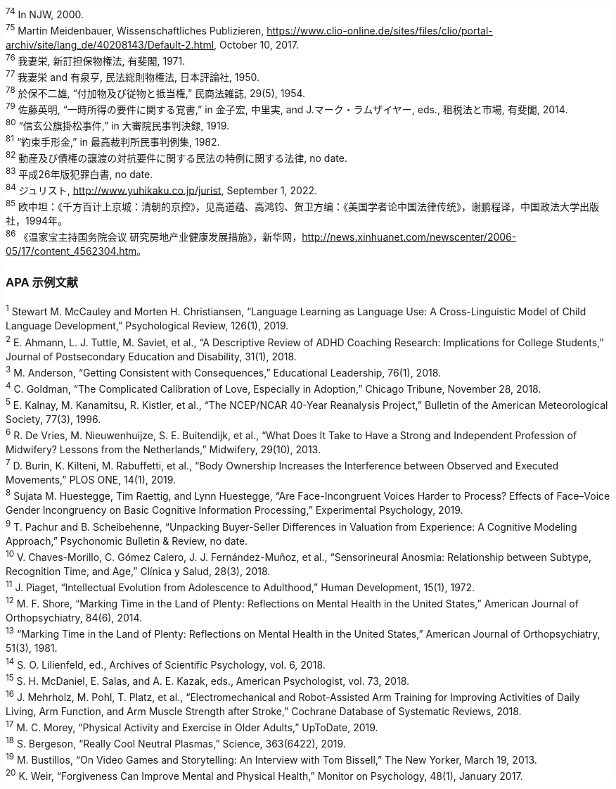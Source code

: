 <sup>74</sup> In NJW, 2000.<br>
<sup>75</sup> Martin Meidenbauer, Wissenschaftliches Publizieren, <a href="https://www.clio-online.de/sites/files/clio/portal-archiv/site/lang_de/40208143/Default-2.html">https://www.clio-online.de/sites/files/clio/portal-archiv/site/lang_de/40208143/Default-2.html</a>, October 10, 2017.<br>
<sup>76</sup> 我妻栄, 新訂担保物権法, 有斐閣, 1971.<br>
<sup>77</sup> 我妻栄 and 有泉亨, 民法総則物権法, 日本評論社, 1950.<br>
<sup>78</sup> 於保不二雄, “付加物及び従物と抵当権,” 民商法雑誌, 29(5), 1954.<br>
<sup>79</sup> 佐藤英明, “一時所得の要件に関する覚書,” in 金子宏, 中里実, and J.マーク・ラムザイヤー, eds., 租税法と市場, 有斐閣, 2014.<br>
<sup>80</sup> “信玄公旗掛松事件,” in 大審院民事判決録, 1919.<br>
<sup>81</sup> “約束手形金,” in 最高裁判所民事判例集, 1982.<br>
<sup>82</sup> 動産及び債権の譲渡の対抗要件に関する民法の特例に関する法律, no date.<br>
<sup>83</sup> 平成26年版犯罪白書, no date.<br>
<sup>84</sup> ジュリスト, <a href="http://www.yuhikaku.co.jp/jurist">http://www.yuhikaku.co.jp/jurist</a>, September 1, 2022.<br>
<sup>85</sup> 欧中坦：《千方百计上京城：清朝的京控》，见高道蕴、高鸿钧、贺卫方编：《美国学者论中国法律传统》，谢鹏程译，中国政法大学出版社，1994年。<br>
<sup>86</sup> 《温家宝主持国务院会议 研究房地产业健康发展措施》，新华网，<a href="http://news.xinhuanet.com/newscenter/2006-05/17/content_4562304.htm">http://news.xinhuanet.com/newscenter/2006-05/17/content_4562304.htm</a>。<br>




### APA 示例文献



<sup>1</sup> Stewart M. McCauley and Morten H. Christiansen, “Language Learning as Language Use: A Cross-Linguistic Model of Child Language Development,” Psychological Review, 126(1), 2019.<br>
<sup>2</sup> E. Ahmann, L. J. Tuttle, M. Saviet, et al., “A Descriptive Review of ADHD Coaching Research: Implications for College Students,” Journal of Postsecondary Education and Disability, 31(1), 2018.<br>
<sup>3</sup> M. Anderson, “Getting Consistent with Consequences,” Educational Leadership, 76(1), 2018.<br>
<sup>4</sup> C. Goldman, “The Complicated Calibration of Love, Especially in Adoption,” Chicago Tribune, November 28, 2018.<br>
<sup>5</sup> E. Kalnay, M. Kanamitsu, R. Kistler, et al., “The NCEP/NCAR 40-Year Reanalysis Project,” Bulletin of the American Meteorological Society, 77(3), 1996.<br>
<sup>6</sup> R. De Vries, M. Nieuwenhuijze, S. E. Buitendijk, et al., “What Does It Take to Have a Strong and Independent Profession of Midwifery? Lessons from the Netherlands,” Midwifery, 29(10), 2013.<br>
<sup>7</sup> D. Burin, K. Kilteni, M. Rabuffetti, et al., “Body Ownership Increases the Interference between Observed and Executed Movements,” PLOS ONE, 14(1), 2019.<br>
<sup>8</sup> Sujata M. Huestegge, Tim Raettig, and Lynn Huestegge, “Are Face-Incongruent Voices Harder to Process? Effects of Face–Voice Gender Incongruency on Basic Cognitive Information Processing,” Experimental Psychology, 2019.<br>
<sup>9</sup> T. Pachur and B. Scheibehenne, “Unpacking Buyer-Seller Differences in Valuation from Experience: A Cognitive Modeling Approach,” Psychonomic Bulletin &#38; Review, no date.<br>
<sup>10</sup> V. Chaves-Morillo, C. Gómez Calero, J. J. Fernández-Muñoz, et al., “Sensorineural Anosmia: Relationship between Subtype, Recognition Time, and Age,” Clínica y Salud, 28(3), 2018.<br>
<sup>11</sup> J. Piaget, “Intellectual Evolution from Adolescence to Adulthood,” Human Development, 15(1), 1972.<br>
<sup>12</sup> M. F. Shore, “Marking Time in the Land of Plenty: Reflections on Mental Health in the United States,” American Journal of Orthopsychiatry, 84(6), 2014.<br>
<sup>13</sup> “Marking Time in the Land of Plenty: Reflections on Mental Health in the United States,” American Journal of Orthopsychiatry, 51(3), 1981.<br>
<sup>14</sup> S. O. Lilienfeld, ed., Archives of Scientific Psychology, vol. 6, 2018.<br>
<sup>15</sup> S. H. McDaniel, E. Salas, and A. E. Kazak, eds., American Psychologist, vol. 73, 2018.<br>
<sup>16</sup> J. Mehrholz, M. Pohl, T. Platz, et al., “Electromechanical and Robot-Assisted Arm Training for Improving Activities of Daily Living, Arm Function, and Arm Muscle Strength after Stroke,” Cochrane Database of Systematic Reviews, 2018.<br>
<sup>17</sup> M. C. Morey, “Physical Activity and Exercise in Older Adults,” UpToDate, 2019.<br>
<sup>18</sup> S. Bergeson, “Really Cool Neutral Plasmas,” Science, 363(6422), 2019.<br>
<sup>19</sup> M. Bustillos, “On Video Games and Storytelling: An Interview with Tom Bissell,” The New Yorker, March 19, 2013.<br>
<sup>20</sup> K. Weir, “Forgiveness Can Improve Mental and Physical Health,” Monitor on Psychology, 48(1), January 2017.<br>